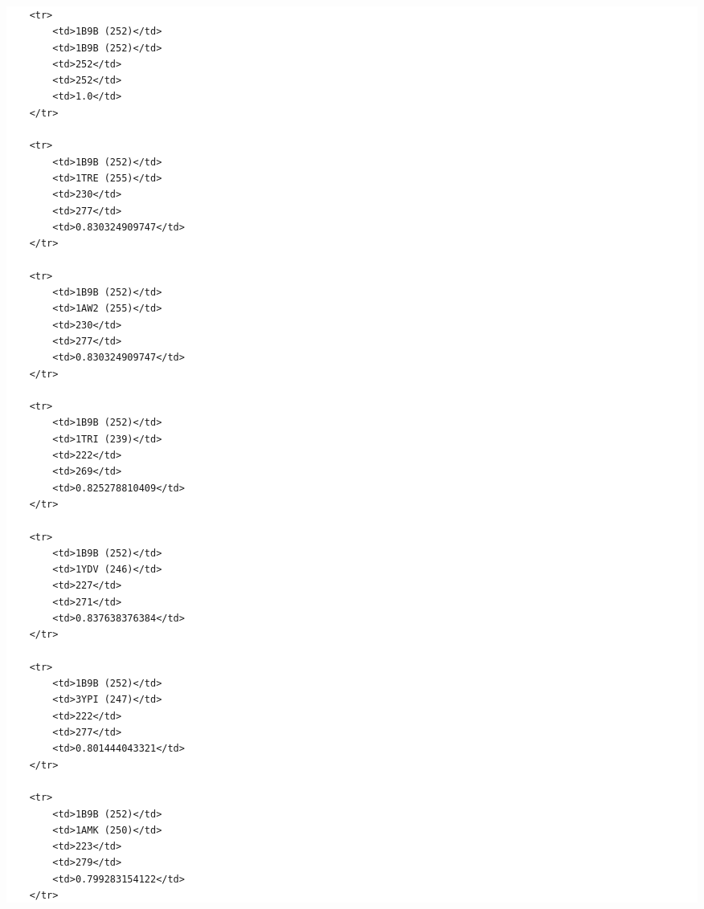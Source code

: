         <tr>
            <td>1B9B (252)</td>
            <td>1B9B (252)</td>
            <td>252</td>
            <td>252</td>
            <td>1.0</td>
        </tr>
        
        <tr>
            <td>1B9B (252)</td>
            <td>1TRE (255)</td>
            <td>230</td>
            <td>277</td>
            <td>0.830324909747</td>
        </tr>
        
        <tr>
            <td>1B9B (252)</td>
            <td>1AW2 (255)</td>
            <td>230</td>
            <td>277</td>
            <td>0.830324909747</td>
        </tr>
        
        <tr>
            <td>1B9B (252)</td>
            <td>1TRI (239)</td>
            <td>222</td>
            <td>269</td>
            <td>0.825278810409</td>
        </tr>
        
        <tr>
            <td>1B9B (252)</td>
            <td>1YDV (246)</td>
            <td>227</td>
            <td>271</td>
            <td>0.837638376384</td>
        </tr>
        
        <tr>
            <td>1B9B (252)</td>
            <td>3YPI (247)</td>
            <td>222</td>
            <td>277</td>
            <td>0.801444043321</td>
        </tr>
        
        <tr>
            <td>1B9B (252)</td>
            <td>1AMK (250)</td>
            <td>223</td>
            <td>279</td>
            <td>0.799283154122</td>
        </tr>
        